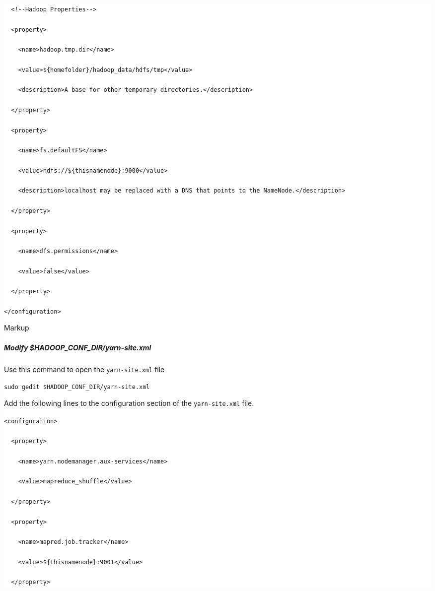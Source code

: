 ```markup
  <!--Hadoop Properties-->

  <property>

    <name>hadoop.tmp.dir</name>

    <value>${homefolder}/hadoop_data/hdfs/tmp</value>

    <description>A base for other temporary directories.</description>

  </property>

  <property>

    <name>fs.defaultFS</name>

    <value>hdfs://${thisnamenode}:9000</value>

    <description>localhost may be replaced with a DNS that points to the NameNode.</description>

  </property>

  <property> 

    <name>dfs.permissions</name> 

    <value>false</value> 

  </property>

</configuration>
```

Markup



##### Modify $HADOOP_CONF_DIR/yarn-site.xml

Use this command to open the `yarn-site.xml` file

```
sudo gedit $HADOOP_CONF_DIR/yarn-site.xml
```





Add the following lines to the configuration section of the `yarn-site.xml` file. 

```markup
<configuration>

  <property>

    <name>yarn.nodemanager.aux-services</name>

    <value>mapreduce_shuffle</value>

  </property> 

  <property>

    <name>mapred.job.tracker</name>

    <value>${thisnamenode}:9001</value>

  </property>
```